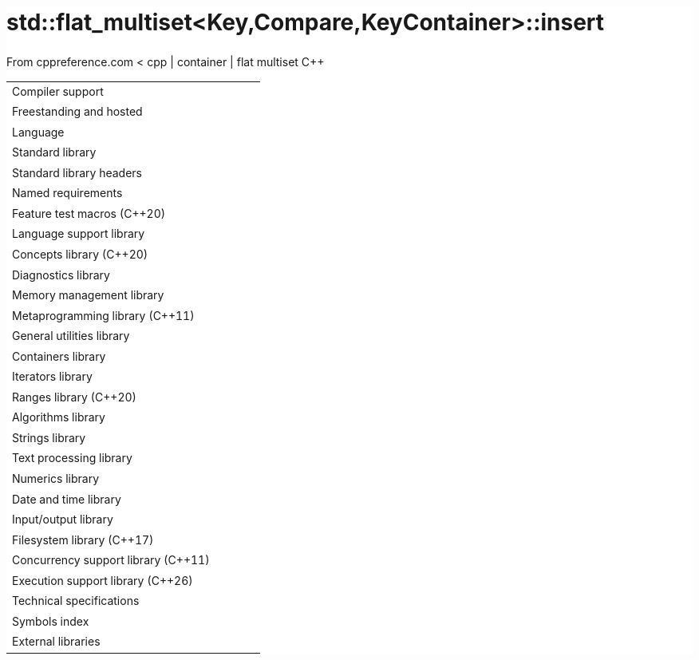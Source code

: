 # std::flat_multiset<Key,Compare,KeyContainer>::insert

From cppreference.com
< cpp‎ | container‎ | flat multiset
C++

|  |  |  |  |  |
| --- | --- | --- | --- | --- |
| Compiler support | | | | |
| Freestanding and hosted | | | | |
| Language | | | | |
| Standard library | | | | |
| Standard library headers | | | | |
| Named requirements | | | | |
| Feature test macros (C++20) | | | | |
| Language support library | | | | |
| Concepts library (C++20) | | | | |
| Diagnostics library | | | | |
| Memory management library | | | | |
| Metaprogramming library (C++11) | | | | |
| General utilities library | | | | |
| Containers library | | | | |
| Iterators library | | | | |
| Ranges library (C++20) | | | | |
| Algorithms library | | | | |
| Strings library | | | | |
| Text processing library | | | | |
| Numerics library | | | | |
| Date and time library | | | | |
| Input/output library | | | | |
| Filesystem library (C++17) | | | | |
| Concurrency support library (C++11) | | | | |
| Execution support library (C++26) | | | | |
| Technical specifications | | | | |
| Symbols index | | | | |
| External libraries | | | | |

